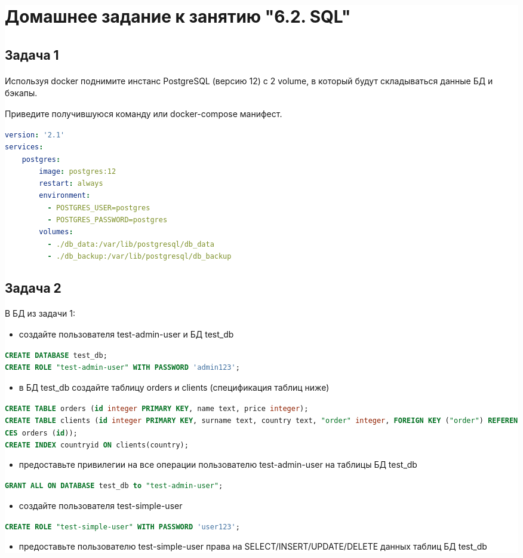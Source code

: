 # Домашнее задание к занятию "6.2. SQL"

## Задача 1

Используя docker поднимите инстанс PostgreSQL (версию 12) c 2 volume,
в который будут складываться данные БД и бэкапы.

Приведите получившуюся команду или docker-compose манифест.

```yml
version: '2.1'
services:
    postgres:
        image: postgres:12
        restart: always
        environment:
          - POSTGRES_USER=postgres
          - POSTGRES_PASSWORD=postgres
        volumes:
          - ./db_data:/var/lib/postgresql/db_data
          - ./db_backup:/var/lib/postgresql/db_backup
```

## Задача 2

В БД из задачи 1:
- создайте пользователя test-admin-user и БД test_db

```SQL
CREATE DATABASE test_db;
CREATE ROLE "test-admin-user" WITH PASSWORD 'admin123';
```

- в БД test_db создайте таблицу orders и clients (спeцификация таблиц ниже)

```SQL
CREATE TABLE orders (id integer PRIMARY KEY, name text, price integer);
CREATE TABLE clients (id integer PRIMARY KEY, surname text, country text, "order" integer, FOREIGN KEY ("order") REFERENCES orders (id));
CREATE INDEX countryid ON clients(country);
```

- предоставьте привилегии на все операции пользователю test-admin-user на таблицы БД test_db

```SQL
GRANT ALL ON DATABASE test_db to "test-admin-user";
```

- создайте пользователя test-simple-user

```SQL
CREATE ROLE "test-simple-user" WITH PASSWORD 'user123';
```

- предоставьте пользователю test-simple-user права на SELECT/INSERT/UPDATE/DELETE данных таблиц БД test_db
